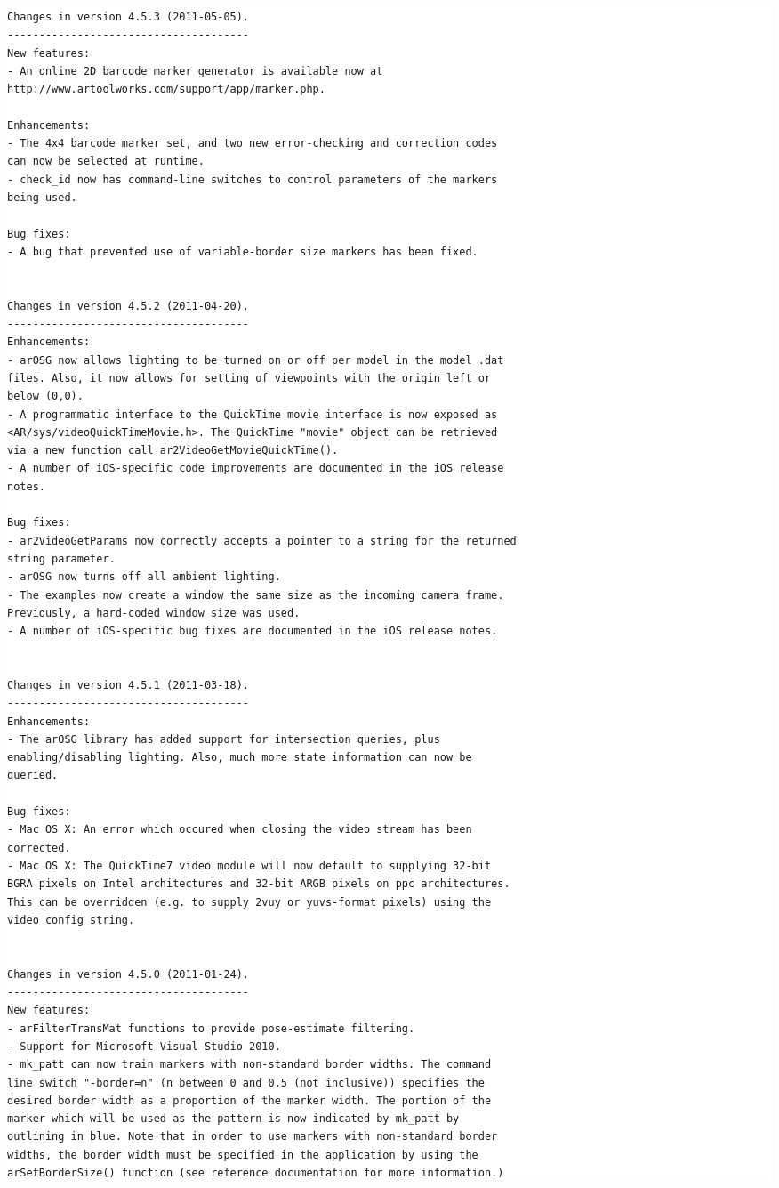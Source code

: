 
    Changes in version 4.5.3 (2011-05-05).
    --------------------------------------
    New features:
    - An online 2D barcode marker generator is available now at
    http://www.artoolworks.com/support/app/marker.php.

    Enhancements:
    - The 4x4 barcode marker set, and two new error-checking and correction codes
    can now be selected at runtime.
    - check_id now has command-line switches to control parameters of the markers
    being used.

    Bug fixes:
    - A bug that prevented use of variable-border size markers has been fixed.


    Changes in version 4.5.2 (2011-04-20).
    --------------------------------------
    Enhancements:
    - arOSG now allows lighting to be turned on or off per model in the model .dat
    files. Also, it now allows for setting of viewpoints with the origin left or
    below (0,0).
    - A programmatic interface to the QuickTime movie interface is now exposed as
    <AR/sys/videoQuickTimeMovie.h>. The QuickTime "movie" object can be retrieved
    via a new function call ar2VideoGetMovieQuickTime().
    - A number of iOS-specific code improvements are documented in the iOS release
    notes.

    Bug fixes:
    - ar2VideoGetParams now correctly accepts a pointer to a string for the returned
    string parameter.
    - arOSG now turns off all ambient lighting.
    - The examples now create a window the same size as the incoming camera frame.
    Previously, a hard-coded window size was used.
    - A number of iOS-specific bug fixes are documented in the iOS release notes.


    Changes in version 4.5.1 (2011-03-18).
    --------------------------------------
    Enhancements:
    - The arOSG library has added support for intersection queries, plus
    enabling/disabling lighting. Also, much more state information can now be
    queried.

    Bug fixes:
    - Mac OS X: An error which occured when closing the video stream has been
    corrected.
    - Mac OS X: The QuickTime7 video module will now default to supplying 32-bit
    BGRA pixels on Intel architectures and 32-bit ARGB pixels on ppc architectures.
    This can be overridden (e.g. to supply 2vuy or yuvs-format pixels) using the
    video config string.


    Changes in version 4.5.0 (2011-01-24).
    --------------------------------------
    New features:
    - arFilterTransMat functions to provide pose-estimate filtering.
    - Support for Microsoft Visual Studio 2010.
    - mk_patt can now train markers with non-standard border widths. The command
    line switch "-border=n" (n between 0 and 0.5 (not inclusive)) specifies the
    desired border width as a proportion of the marker width. The portion of the
    marker which will be used as the pattern is now indicated by mk_patt by
    outlining in blue. Note that in order to use markers with non-standard border
    widths, the border width must be specified in the application by using the
    arSetBorderSize() function (see reference documentation for more information.)
